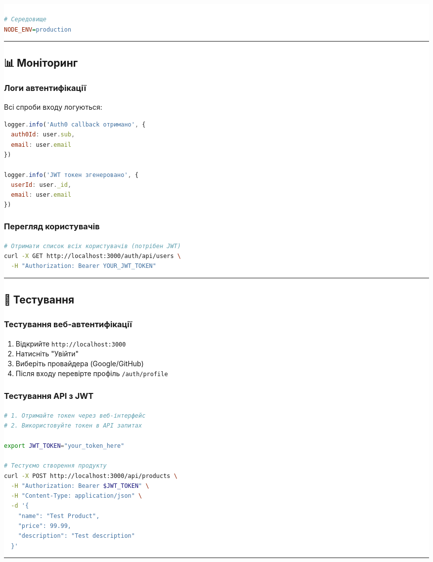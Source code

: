 ```ini

# Середовище
NODE_ENV=production
```

---

## 📊 Моніторинг

### Логи автентифікації

Всі спроби входу логуються:

```javascript
logger.info('Auth0 callback отримано', {
  auth0Id: user.sub,
  email: user.email
})

logger.info('JWT токен згенеровано', {
  userId: user._id,
  email: user.email
})
```

### Перегляд користувачів

```bash
# Отримати список всіх користувачів (потрібен JWT)
curl -X GET http://localhost:3000/auth/api/users \
  -H "Authorization: Bearer YOUR_JWT_TOKEN"
```

---

## 🧪 Тестування

### Тестування веб-автентифікації

1. Відкрийте `http://localhost:3000`
2. Натисніть "Увійти"
3. Виберіть провайдера (Google/GitHub)
4. Після входу перевірте профіль `/auth/profile`

### Тестування API з JWT

```bash
# 1. Отримайте токен через веб-інтерфейс
# 2. Використовуйте токен в API запитах

export JWT_TOKEN="your_token_here"

# Тестуємо створення продукту
curl -X POST http://localhost:3000/api/products \
  -H "Authorization: Bearer $JWT_TOKEN" \
  -H "Content-Type: application/json" \
  -d '{
    "name": "Test Product",
    "price": 99.99,
    "description": "Test description"
  }'
```

---